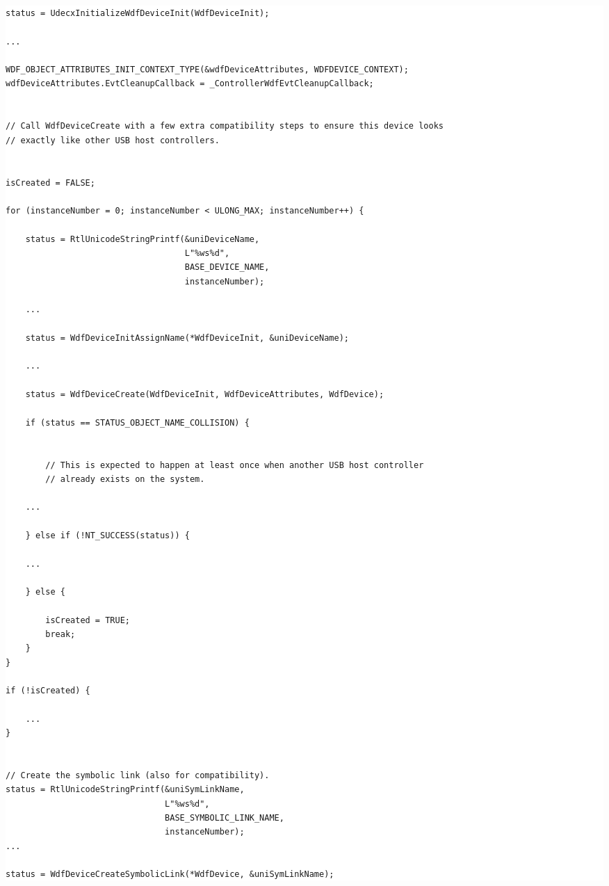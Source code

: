     status = UdecxInitializeWdfDeviceInit(WdfDeviceInit);

    ...

    WDF_OBJECT_ATTRIBUTES_INIT_CONTEXT_TYPE(&wdfDeviceAttributes, WDFDEVICE_CONTEXT);
    wdfDeviceAttributes.EvtCleanupCallback = _ControllerWdfEvtCleanupCallback;


    // Call WdfDeviceCreate with a few extra compatibility steps to ensure this device looks
    // exactly like other USB host controllers.


    isCreated = FALSE;

    for (instanceNumber = 0; instanceNumber < ULONG_MAX; instanceNumber++) {

        status = RtlUnicodeStringPrintf(&uniDeviceName,
                                        L"%ws%d",
                                        BASE_DEVICE_NAME,
                                        instanceNumber);

        ...

        status = WdfDeviceInitAssignName(*WdfDeviceInit, &uniDeviceName);

        ...

        status = WdfDeviceCreate(WdfDeviceInit, WdfDeviceAttributes, WdfDevice);

        if (status == STATUS_OBJECT_NAME_COLLISION) {


            // This is expected to happen at least once when another USB host controller
            // already exists on the system.

        ...

        } else if (!NT_SUCCESS(status)) {

        ...

        } else {

            isCreated = TRUE;
            break;
        }
    }

    if (!isCreated) {

        ...
    }


    // Create the symbolic link (also for compatibility).
    status = RtlUnicodeStringPrintf(&uniSymLinkName,
                                    L"%ws%d",
                                    BASE_SYMBOLIC_LINK_NAME,
                                    instanceNumber);
    ...

    status = WdfDeviceCreateSymbolicLink(*WdfDevice, &uniSymLinkName);
